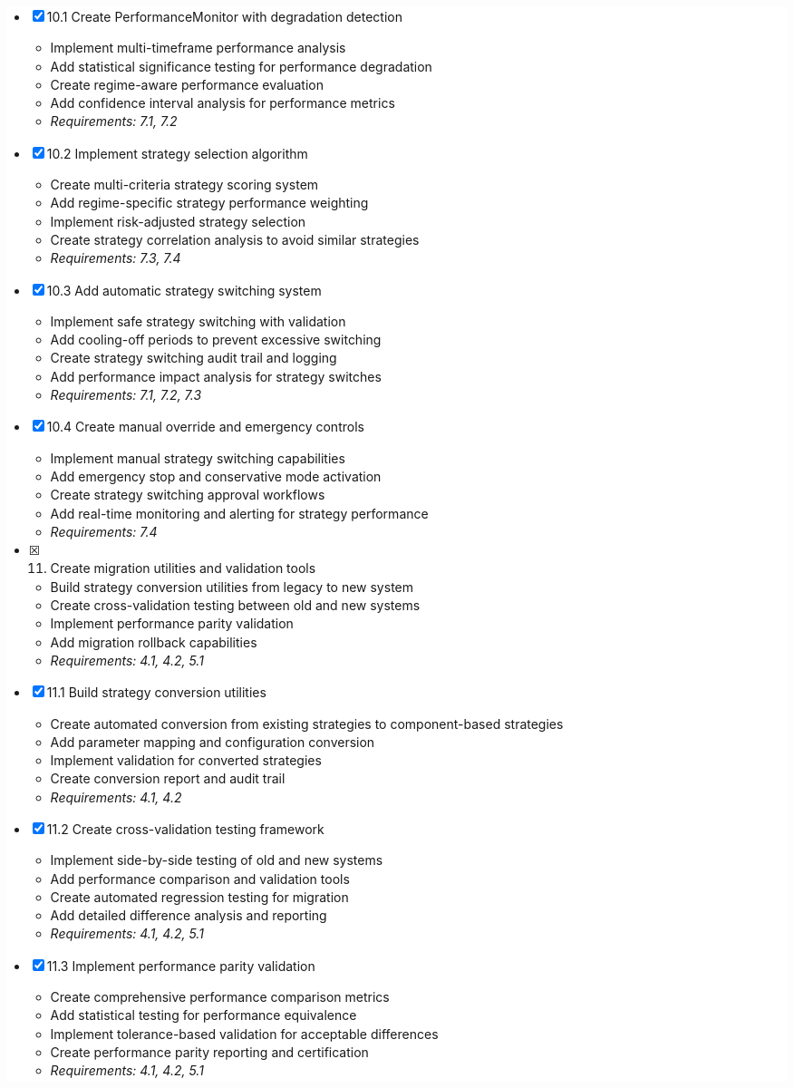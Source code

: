 - [x] 10.1 Create PerformanceMonitor with degradation detection
  - Implement multi-timeframe performance analysis
  - Add statistical significance testing for performance degradation
  - Create regime-aware performance evaluation
  - Add confidence interval analysis for performance metrics
  - _Requirements: 7.1, 7.2_

- [x] 10.2 Implement strategy selection algorithm
  - Create multi-criteria strategy scoring system
  - Add regime-specific strategy performance weighting
  - Implement risk-adjusted strategy selection
  - Create strategy correlation analysis to avoid similar strategies
  - _Requirements: 7.3, 7.4_

- [x] 10.3 Add automatic strategy switching system
  - Implement safe strategy switching with validation
  - Add cooling-off periods to prevent excessive switching
  - Create strategy switching audit trail and logging
  - Add performance impact analysis for strategy switches
  - _Requirements: 7.1, 7.2, 7.3_

- [x] 10.4 Create manual override and emergency controls
  - Implement manual strategy switching capabilities
  - Add emergency stop and conservative mode activation
  - Create strategy switching approval workflows
  - Add real-time monitoring and alerting for strategy performance
  - _Requirements: 7.4_

- [x] 11. Create migration utilities and validation tools
  - Build strategy conversion utilities from legacy to new system
  - Create cross-validation testing between old and new systems
  - Implement performance parity validation
  - Add migration rollback capabilities
  - _Requirements: 4.1, 4.2, 5.1_

- [x] 11.1 Build strategy conversion utilities
  - Create automated conversion from existing strategies to component-based strategies
  - Add parameter mapping and configuration conversion
  - Implement validation for converted strategies
  - Create conversion report and audit trail
  - _Requirements: 4.1, 4.2_

- [x] 11.2 Create cross-validation testing framework
  - Implement side-by-side testing of old and new systems
  - Add performance comparison and validation tools
  - Create automated regression testing for migration
  - Add detailed difference analysis and reporting
  - _Requirements: 4.1, 4.2, 5.1_

- [x] 11.3 Implement performance parity validation
  - Create comprehensive performance comparison metrics
  - Add statistical testing for performance equivalence
  - Implement tolerance-based validation for acceptable differences
  - Create performance parity reporting and certification
  - _Requirements: 4.1, 4.2, 5.1_
